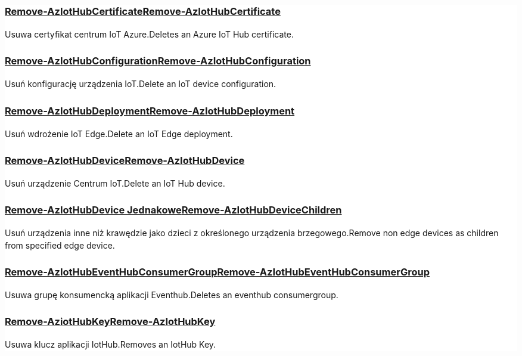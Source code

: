 ### [<span data-ttu-id="fd054-199">Remove-AzIotHubCertificate</span><span class="sxs-lookup"><span data-stu-id="fd054-199">Remove-AzIotHubCertificate</span></span>](Remove-AzIotHubCertificate.md)
<span data-ttu-id="fd054-200">Usuwa certyfikat centrum IoT Azure.</span><span class="sxs-lookup"><span data-stu-id="fd054-200">Deletes an Azure IoT Hub certificate.</span></span>

### [<span data-ttu-id="fd054-201">Remove-AzIotHubConfiguration</span><span class="sxs-lookup"><span data-stu-id="fd054-201">Remove-AzIotHubConfiguration</span></span>](Remove-AzIotHubConfiguration.md)
<span data-ttu-id="fd054-202">Usuń konfigurację urządzenia IoT.</span><span class="sxs-lookup"><span data-stu-id="fd054-202">Delete an IoT device configuration.</span></span>

### [<span data-ttu-id="fd054-203">Remove-AzIotHubDeployment</span><span class="sxs-lookup"><span data-stu-id="fd054-203">Remove-AzIotHubDeployment</span></span>](Remove-AzIotHubDeployment.md)
<span data-ttu-id="fd054-204">Usuń wdrożenie IoT Edge.</span><span class="sxs-lookup"><span data-stu-id="fd054-204">Delete an IoT Edge deployment.</span></span>

### [<span data-ttu-id="fd054-205">Remove-AzIotHubDevice</span><span class="sxs-lookup"><span data-stu-id="fd054-205">Remove-AzIotHubDevice</span></span>](Remove-AzIotHubDevice.md)
<span data-ttu-id="fd054-206">Usuń urządzenie Centrum IoT.</span><span class="sxs-lookup"><span data-stu-id="fd054-206">Delete an IoT Hub device.</span></span>

### [<span data-ttu-id="fd054-207">Remove-AzIotHubDevice Jednakowe</span><span class="sxs-lookup"><span data-stu-id="fd054-207">Remove-AzIotHubDeviceChildren</span></span>](Remove-AzIotHubDeviceChildren.md)
<span data-ttu-id="fd054-208">Usuń urządzenia inne niż krawędzie jako dzieci z określonego urządzenia brzegowego.</span><span class="sxs-lookup"><span data-stu-id="fd054-208">Remove non edge devices as children from specified edge device.</span></span>

### [<span data-ttu-id="fd054-209">Remove-AzIotHubEventHubConsumerGroup</span><span class="sxs-lookup"><span data-stu-id="fd054-209">Remove-AzIotHubEventHubConsumerGroup</span></span>](Remove-AzIotHubEventHubConsumerGroup.md)
<span data-ttu-id="fd054-210">Usuwa grupę konsumencką aplikacji Eventhub.</span><span class="sxs-lookup"><span data-stu-id="fd054-210">Deletes an eventhub consumergroup.</span></span>

### [<span data-ttu-id="fd054-211">Remove-AziotHubKey</span><span class="sxs-lookup"><span data-stu-id="fd054-211">Remove-AzIotHubKey</span></span>](Remove-AzIotHubKey.md)
<span data-ttu-id="fd054-212">Usuwa klucz aplikacji IotHub.</span><span class="sxs-lookup"><span data-stu-id="fd054-212">Removes an IotHub Key.</span></span>
